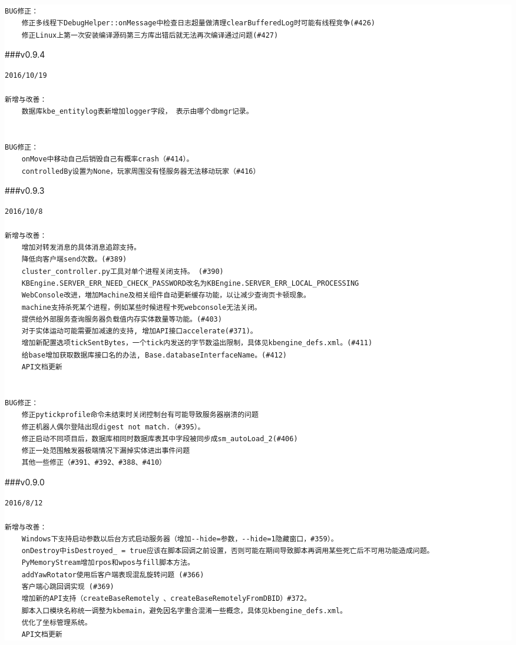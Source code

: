 
	BUG修正：
		修正多线程下DebugHelper::onMessage中检查日志超量做清理clearBufferedLog时可能有线程竞争(#426)
		修正Linux上第一次安装编译源码第三方库出错后就无法再次编译通过问题(#427)



###v0.9.4

	2016/10/19

	新增与改善：
		数据库kbe_entitylog表新增加logger字段， 表示由哪个dbmgr记录。 


	BUG修正：
		onMove中移动自己后销毁自己有概率crash（#414）。
		controlledBy设置为None，玩家周围没有怪服务器无法移动玩家（#416）



###v0.9.3

	2016/10/8

	新增与改善：
		增加对转发消息的具体消息追踪支持。
		降低向客户端send次数。(#389) 
		cluster_controller.py工具对单个进程关闭支持。 (#390)
		KBEngine.SERVER_ERR_NEED_CHECK_PASSWORD改名为KBEngine.SERVER_ERR_LOCAL_PROCESSING
		WebConsole改进，増加Machine及相关组件自动更新缓存功能，以让减少查询页卡顿现象。
		machine支持杀死某个进程，例如某些时候进程卡死webconsole无法关闭。
		提供给外部服务查询服务器负载值内存实体数量等功能。(#403)
		对于实体运动可能需要加减速的支持, 增加API接口accelerate(#371)。
		增加新配置选项tickSentBytes，一个tick内发送的字节数溢出限制，具体见kbengine_defs.xml。(#411)
		给base增加获取数据库接口名的办法, Base.databaseInterfaceName。(#412)
		API文档更新


	BUG修正：
		修正pytickprofile命令未结束时关闭控制台有可能导致服务器崩溃的问题 
		修正机器人偶尔登陆出现digest not match.（#395）。
		修正启动不同项目后，数据库相同时数据库表其中字段被同步成sm_autoLoad_2(#406)
		修正一处范围触发器极端情况下漏掉实体进出事件问题
		其他一些修正（#391、#392、#388、#410）



###v0.9.0

	2016/8/12

	新增与改善：
		Windows下支持启动参数以后台方式启动服务器（增加--hide=参数，--hide=1隐藏窗口，#359）。
		onDestroy中isDestroyed_ = true应该在脚本回调之前设置，否则可能在期间导致脚本再调用某些死亡后不可用功能造成问题。 
		PyMemoryStream增加rpos和wpos与fill脚本方法。 
		addYawRotator使用后客户端表现混乱旋转问题 (#366)
		客户端心跳回调实现 (#369)
		增加新的API支持（createBaseRemotely 、createBaseRemotelyFromDBID）#372。
		脚本入口模块名称统一调整为kbemain，避免因名字重合混淆一些概念，具体见kbengine_defs.xml。
		优化了坐标管理系统。
		API文档更新
